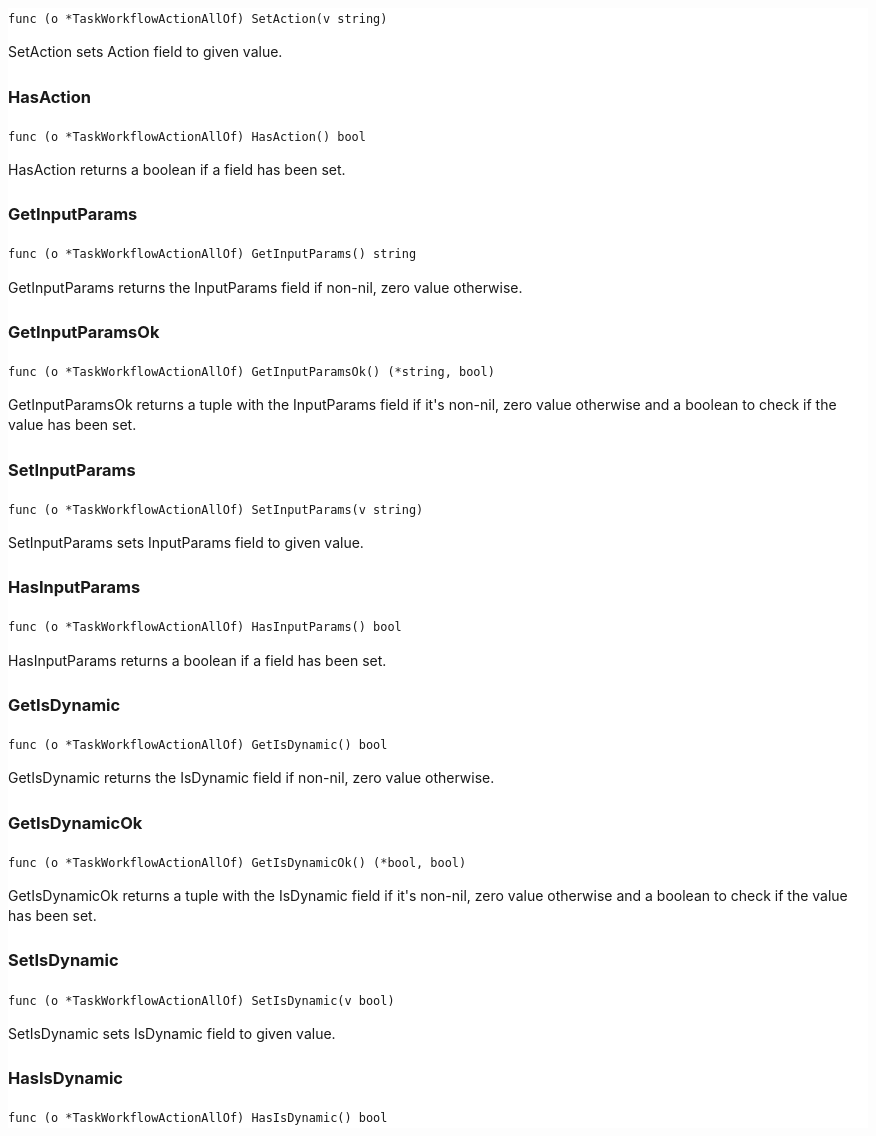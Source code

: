 `func (o *TaskWorkflowActionAllOf) SetAction(v string)`

SetAction sets Action field to given value.

### HasAction

`func (o *TaskWorkflowActionAllOf) HasAction() bool`

HasAction returns a boolean if a field has been set.

### GetInputParams

`func (o *TaskWorkflowActionAllOf) GetInputParams() string`

GetInputParams returns the InputParams field if non-nil, zero value otherwise.

### GetInputParamsOk

`func (o *TaskWorkflowActionAllOf) GetInputParamsOk() (*string, bool)`

GetInputParamsOk returns a tuple with the InputParams field if it's non-nil, zero value otherwise
and a boolean to check if the value has been set.

### SetInputParams

`func (o *TaskWorkflowActionAllOf) SetInputParams(v string)`

SetInputParams sets InputParams field to given value.

### HasInputParams

`func (o *TaskWorkflowActionAllOf) HasInputParams() bool`

HasInputParams returns a boolean if a field has been set.

### GetIsDynamic

`func (o *TaskWorkflowActionAllOf) GetIsDynamic() bool`

GetIsDynamic returns the IsDynamic field if non-nil, zero value otherwise.

### GetIsDynamicOk

`func (o *TaskWorkflowActionAllOf) GetIsDynamicOk() (*bool, bool)`

GetIsDynamicOk returns a tuple with the IsDynamic field if it's non-nil, zero value otherwise
and a boolean to check if the value has been set.

### SetIsDynamic

`func (o *TaskWorkflowActionAllOf) SetIsDynamic(v bool)`

SetIsDynamic sets IsDynamic field to given value.

### HasIsDynamic

`func (o *TaskWorkflowActionAllOf) HasIsDynamic() bool`
